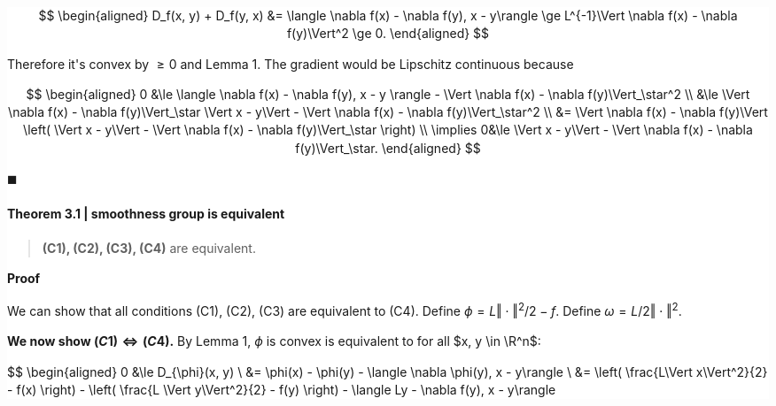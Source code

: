$$
\begin{aligned}
    D_f(x, y) + D_f(y, x) &= 
    \langle \nabla f(x) - \nabla f(y), x - y\rangle
    \ge 
    L^{-1}\Vert \nabla f(x) - \nabla f(y)\Vert^2
    \ge 0. 
\end{aligned}
$$

Therefore it's convex by $\ge 0$ and Lemma 1. 
The gradient would be Lipschitz continuous because 

$$
\begin{aligned}
    0 
    &\le \langle 
        \nabla f(x) - \nabla f(y), x - y
    \rangle - 
    \Vert \nabla f(x) - \nabla f(y)\Vert_\star^2
    \\
    &\le
    \Vert \nabla f(x) - \nabla f(y)\Vert_\star \Vert x - y\Vert
    - 
    \Vert \nabla f(x) - \nabla f(y)\Vert_\star^2
    \\
    &= \Vert \nabla f(x) - \nabla f(y)\Vert
    \left(
        \Vert x - y\Vert - \Vert \nabla f(x) - \nabla f(y)\Vert_\star
    \right)
    \\
    \implies
    0&\le 
    \Vert x - y\Vert - 
    \Vert \nabla f(x) - \nabla f(y)\Vert_\star. 
\end{aligned}
$$

$\blacksquare$

#### **Theorem 3.1 | smoothness group is equivalent**
> **(C1), (C2), (C3), (C4)** are equivalent. 

**Proof**

We can show that all conditions (C1), (C2), (C3) are equivalent to (C4). 
Define $\phi = L\Vert \cdot\Vert^2/2 - f$. 
Define $\omega = L/2\Vert \cdot\Vert^2$. 

**We now show $(C1) \iff (C4)$.**
By Lemma 1, $\phi$ is convex is equivalent to for all $x, y \in \R^n$: 

$$
\begin{aligned}
    0 &\le D_{\phi}(x, y)
    \\
    &=
    \phi(x) - \phi(y) - \langle \nabla \phi(y), x - y\rangle
    \\
    &= \left(
        \frac{L\Vert x\Vert^2}{2} - f(x)
    \right) - 
    \left(
        \frac{L \Vert y\Vert^2}{2} - f(y)
    \right)
    - 
    \langle Ly - \nabla f(y), x - y\rangle